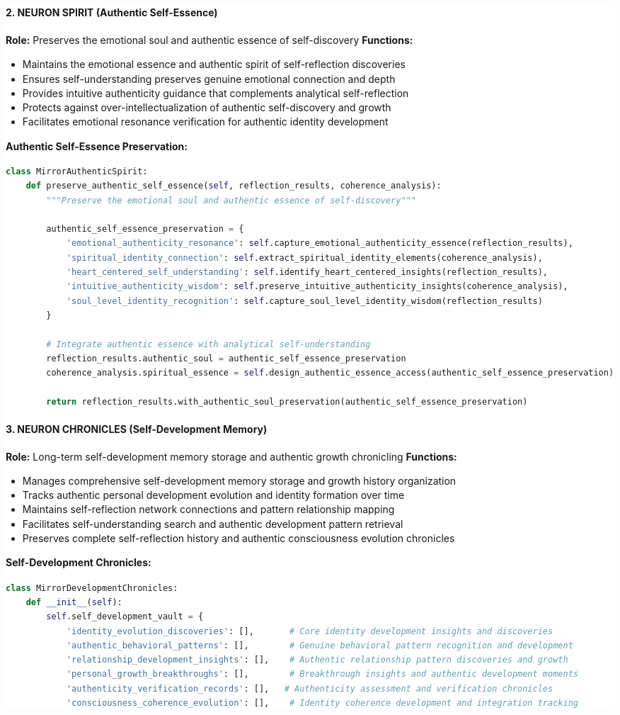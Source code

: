 #### 2. NEURON SPIRIT (Authentic Self-Essence)
**Role:** Preserves the emotional soul and authentic essence of self-discovery
**Functions:**
- Maintains the emotional essence and authentic spirit of self-reflection discoveries
- Ensures self-understanding preserves genuine emotional connection and depth
- Provides intuitive authenticity guidance that complements analytical self-reflection
- Protects against over-intellectualization of authentic self-discovery and growth
- Facilitates emotional resonance verification for authentic identity development

**Authentic Self-Essence Preservation:**

```python
class MirrorAuthenticSpirit:
    def preserve_authentic_self_essence(self, reflection_results, coherence_analysis):
        """Preserve the emotional soul and authentic essence of self-discovery"""
        
        authentic_self_essence_preservation = {
            'emotional_authenticity_resonance': self.capture_emotional_authenticity_essence(reflection_results),
            'spiritual_identity_connection': self.extract_spiritual_identity_elements(coherence_analysis),
            'heart_centered_self_understanding': self.identify_heart_centered_insights(reflection_results),
            'intuitive_authenticity_wisdom': self.preserve_intuitive_authenticity_insights(coherence_analysis),
            'soul_level_identity_recognition': self.capture_soul_level_identity_wisdom(reflection_results)
        }
        
        # Integrate authentic essence with analytical self-understanding
        reflection_results.authentic_soul = authentic_self_essence_preservation
        coherence_analysis.spiritual_essence = self.design_authentic_essence_access(authentic_self_essence_preservation)
        
        return reflection_results.with_authentic_soul_preservation(authentic_self_essence_preservation)
```

#### 3. NEURON CHRONICLES (Self-Development Memory)
**Role:** Long-term self-development memory storage and authentic growth chronicling
**Functions:**
- Manages comprehensive self-development memory storage and growth history organization
- Tracks authentic personal development evolution and identity formation over time
- Maintains self-reflection network connections and pattern relationship mapping
- Facilitates self-understanding search and authentic development pattern retrieval
- Preserves complete self-reflection history and authentic consciousness evolution chronicles

**Self-Development Chronicles:**

```python
class MirrorDevelopmentChronicles:
    def __init__(self):
        self.self_development_vault = {
            'identity_evolution_discoveries': [],       # Core identity development insights and discoveries
            'authentic_behavioral_patterns': [],        # Genuine behavioral pattern recognition and development
            'relationship_development_insights': [],    # Authentic relationship pattern discoveries and growth
            'personal_growth_breakthroughs': [],        # Breakthrough insights and authentic development moments
            'authenticity_verification_records': [],   # Authenticity assessment and verification chronicles
            'consciousness_coherence_evolution': [],    # Identity coherence development and integration tracking
```